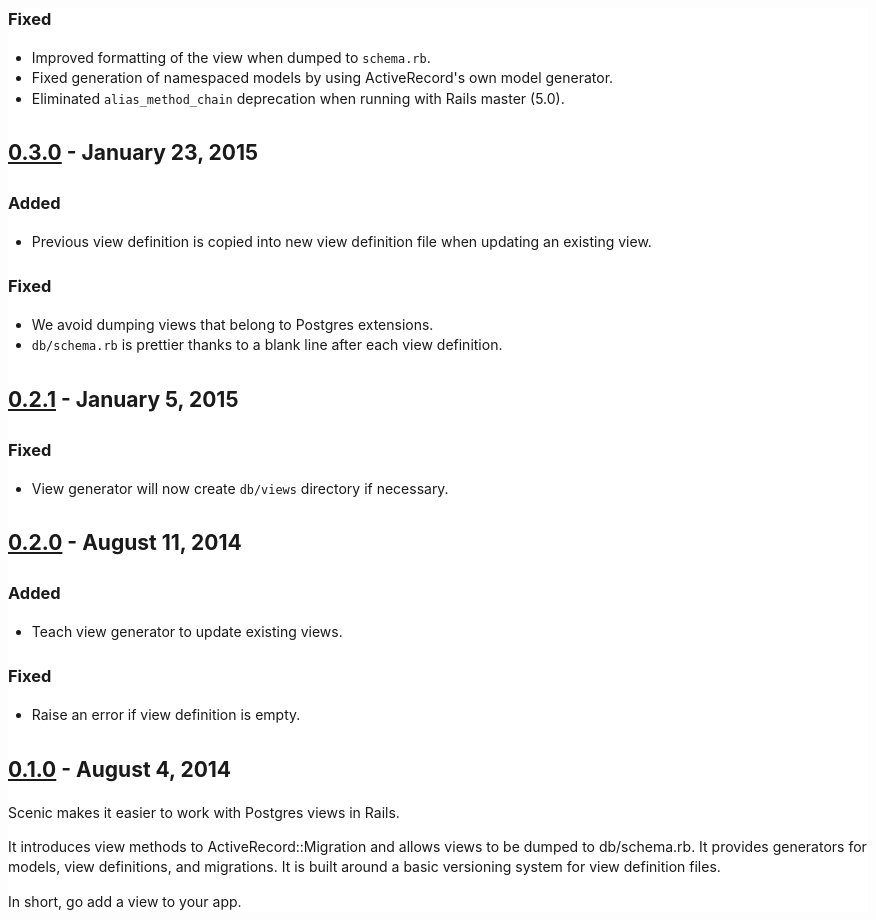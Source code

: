 ### Fixed
- Improved formatting of the view when dumped to `schema.rb`.
- Fixed generation of namespaced models by using ActiveRecord's own model
  generator.
- Eliminated `alias_method_chain` deprecation when running with Rails master
  (5.0).

[materialized views]:https://github.com/scenic-views/scenic/blob/v1.0.0/README.md
[1.0.0]: https://github.com/scenic-views/scenic/compare/v0.3.0...v1.0.0

## [0.3.0] - January 23, 2015

### Added
- Previous view definition is copied into new view definition file when updating
  an existing view.

### Fixed
- We avoid dumping views that belong to Postgres extensions.
- `db/schema.rb` is prettier thanks to a blank line after each view definition.

[0.3.0]: https://github.com/scenic-views/scenic/compare/v0.2.1...v0.3.0

## [0.2.1] - January 5, 2015

### Fixed
- View generator will now create `db/views` directory if necessary.

[0.2.1]: https://github.com/scenic-views/scenic/compare/v0.2.0...v0.2.1

## [0.2.0] - August 11, 2014

### Added
- Teach view generator to update existing views.

### Fixed
- Raise an error if view definition is empty.

[0.2.0]: https://github.com/scenic-views/scenic/compare/v0.1.0...v0.2.0

## [0.1.0] - August 4, 2014

Scenic makes it easier to work with Postgres views in Rails.

It introduces view methods to ActiveRecord::Migration and allows views to be
dumped to db/schema.rb.  It provides generators for models, view definitions,
and migrations.  It is built around a basic versioning system for view
definition files.

In short, go add a view to your app.

[0.1.0]: https://github.com/scenic-views/scenic/compare/8599daa132880cd6c07efb0395c0fb023b171f47...v0.1.0


[commits]: https://github.com/scenic-views/scenic/commits/master
[1.5.4]: https://github.com/scenic-views/scenic/compare/v1.5.3...v1.5.4
[1.5.3]: https://github.com/scenic-views/scenic/compare/v1.5.2...v1.5.3
[1.5.2]: https://github.com/scenic-views/scenic/compare/v1.5.1...v1.5.2
[1.5.1]: https://github.com/scenic-views/scenic/compare/v1.5.0...v1.5.1
[1.5.0]: https://github.com/scenic-views/scenic/compare/v1.4.1...v1.5.0
[1.4.1]: https://github.com/scenic-views/scenic/compare/v1.4.0...v1.4.1
[1.4.0]: https://github.com/scenic-views/scenic/compare/v1.3.0...v1.4.0
[1.3.0]: https://github.com/scenic-views/scenic/compare/v1.2.0...v1.3.0
[1.2.0]: https://github.com/scenic-views/scenic/compare/v1.1.1...v1.2.0
[1.1.1]: https://github.com/scenic-views/scenic/compare/v1.1.0...v1.1.1
[supported versions of Postgres]: http://www.postgresql.org/support/versioning/
[1.1.0]: https://github.com/scenic-views/scenic/compare/v1.0.0...v1.1.0